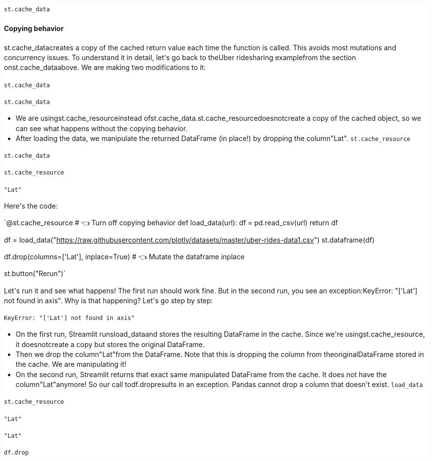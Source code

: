 `st.cache_data`

#### Copying behavior

st.cache_datacreates a copy of the cached return value each time the function is called. This avoids most mutations and concurrency issues. To understand it in detail, let's go back to theUber ridesharing examplefrom the section onst.cache_dataabove. We are making two modifications to it:

`st.cache_data`

`st.cache_data`

- We are usingst.cache_resourceinstead ofst.cache_data.st.cache_resourcedoesnotcreate a copy of the cached object, so we can see what happens without the copying behavior.
- After loading the data, we manipulate the returned DataFrame (in place!) by dropping the column"Lat".
`st.cache_resource`

`st.cache_data`

`st.cache_resource`

`"Lat"`

Here's the code:

`@st.cache_resource   # 👈 Turn off copying behavior
def load_data(url):
    df = pd.read_csv(url)
    return df

df = load_data("https://raw.githubusercontent.com/plotly/datasets/master/uber-rides-data1.csv")
st.dataframe(df)

df.drop(columns=['Lat'], inplace=True)  # 👈 Mutate the dataframe inplace

st.button("Rerun")`

Let's run it and see what happens! The first run should work fine. But in the second run, you see an exception:KeyError: "['Lat'] not found in axis". Why is that happening? Let's go step by step:

`KeyError: "['Lat'] not found in axis"`

- On the first run, Streamlit runsload_dataand stores the resulting DataFrame in the cache. Since we're usingst.cache_resource, it doesnotcreate a copy but stores the original DataFrame.
- Then we drop the column"Lat"from the DataFrame. Note that this is dropping the column from theoriginalDataFrame stored in the cache. We are manipulating it!
- On the second run, Streamlit returns that exact same manipulated DataFrame from the cache. It does not have the column"Lat"anymore! So our call todf.dropresults in an exception. Pandas cannot drop a column that doesn't exist.
`load_data`

`st.cache_resource`

`"Lat"`

`"Lat"`

`df.drop`
